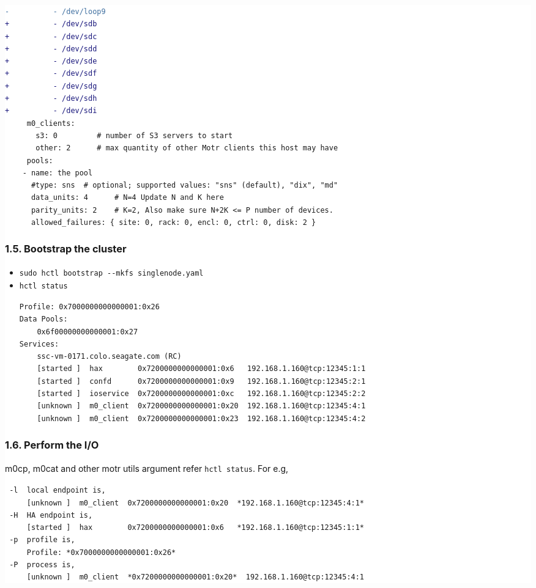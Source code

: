 ```diff
-          - /dev/loop9
+          - /dev/sdb
+          - /dev/sdc
+          - /dev/sdd
+          - /dev/sde
+          - /dev/sdf
+          - /dev/sdg
+          - /dev/sdh
+          - /dev/sdi
     m0_clients:
       s3: 0         # number of S3 servers to start
       other: 2      # max quantity of other Motr clients this host may have
     pools:
    - name: the pool
      #type: sns  # optional; supported values: "sns" (default), "dix", "md"
      data_units: 4      # N=4 Update N and K here
      parity_units: 2    # K=2, Also make sure N+2K <= P number of devices.
      allowed_failures: { site: 0, rack: 0, encl: 0, ctrl: 0, disk: 2 } 
```

### 1.5. Bootstrap the cluster

* `sudo hctl bootstrap --mkfs singlenode.yaml`
* `hctl status`
  ```
  Profile: 0x7000000000000001:0x26
  Data Pools:
      0x6f00000000000001:0x27
  Services:
      ssc-vm-0171.colo.seagate.com (RC)
      [started ]  hax        0x7200000000000001:0x6   192.168.1.160@tcp:12345:1:1
      [started ]  confd      0x7200000000000001:0x9   192.168.1.160@tcp:12345:2:1
      [started ]  ioservice  0x7200000000000001:0xc   192.168.1.160@tcp:12345:2:2
      [unknown ]  m0_client  0x7200000000000001:0x20  192.168.1.160@tcp:12345:4:1
      [unknown ]  m0_client  0x7200000000000001:0x23  192.168.1.160@tcp:12345:4:2
  ```

### 1.6. Perform the I/O

m0cp, m0cat and other motr utils argument refer `hctl status`.
For e.g,
```
 -l  local endpoint is,
     [unknown ]  m0_client  0x7200000000000001:0x20  *192.168.1.160@tcp:12345:4:1*
 -H  HA endpoint is,
     [started ]  hax        0x7200000000000001:0x6   *192.168.1.160@tcp:12345:1:1*
 -p  profile is,
     Profile: *0x7000000000000001:0x26*
 -P  process is,
     [unknown ]  m0_client  *0x7200000000000001:0x20*  192.168.1.160@tcp:12345:4:1
 ```
